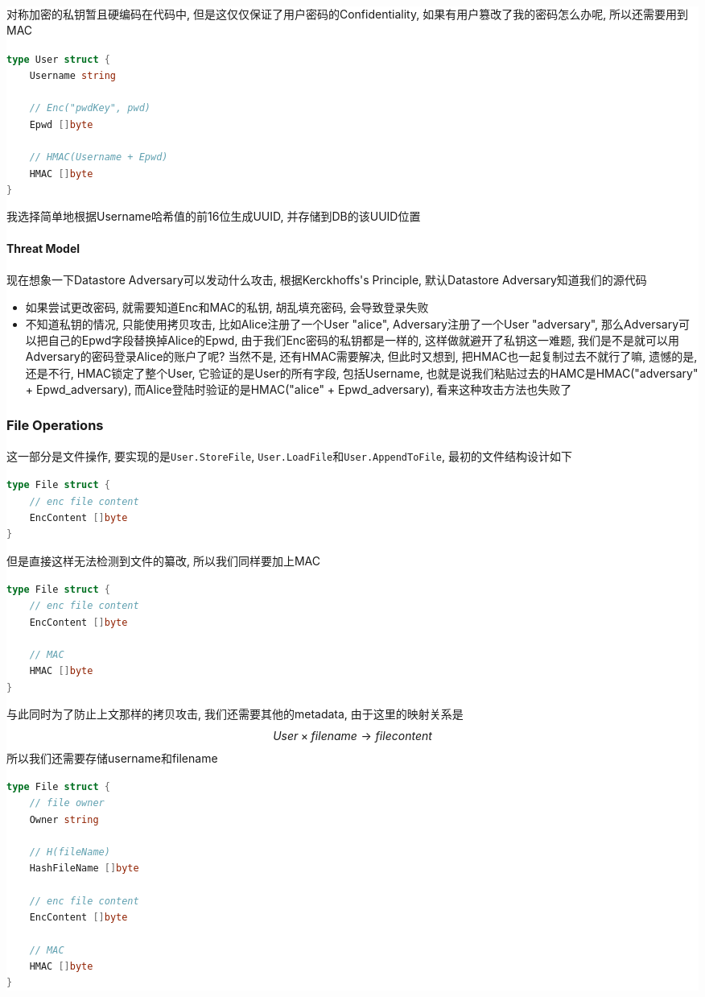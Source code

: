 对称加密的私钥暂且硬编码在代码中, 但是这仅仅保证了用户密码的Confidentiality, 如果有用户篡改了我的密码怎么办呢, 所以还需要用到MAC

```go
type User struct {
	Username string

    // Enc("pwdKey", pwd)
	Epwd []byte
    
    // HMAC(Username + Epwd)
	HMAC []byte
}
```

我选择简单地根据Username哈希值的前16位生成UUID, 并存储到DB的该UUID位置

#### Threat Model

现在想象一下Datastore Adversary可以发动什么攻击, 根据Kerckhoffs's Principle, 默认Datastore Adversary知道我们的源代码

* 如果尝试更改密码, 就需要知道Enc和MAC的私钥, 胡乱填充密码, 会导致登录失败
* 不知道私钥的情况, 只能使用拷贝攻击, 比如Alice注册了一个User "alice", Adversary注册了一个User "adversary", 那么Adversary可以把自己的Epwd字段替换掉Alice的Epwd, 由于我们Enc密码的私钥都是一样的, 这样做就避开了私钥这一难题, 我们是不是就可以用Adversary的密码登录Alice的账户了呢? 当然不是, 还有HMAC需要解决, 但此时又想到, 把HMAC也一起复制过去不就行了嘛, 遗憾的是, 还是不行, HMAC锁定了整个User, 它验证的是User的所有字段, 包括Username, 也就是说我们粘贴过去的HAMC是HMAC("adversary" + Epwd_adversary), 而Alice登陆时验证的是HMAC("alice" + Epwd_adversary), 看来这种攻击方法也失败了

### File Operations

这一部分是文件操作, 要实现的是`User.StoreFile`, `User.LoadFile`和`User.AppendToFile`, 最初的文件结构设计如下

```go
type File struct {
    // enc file content
    EncContent []byte
}
```

但是直接这样无法检测到文件的纂改, 所以我们同样要加上MAC

```go
type File struct {
    // enc file content
    EncContent []byte
    
    // MAC
    HMAC []byte
}
```

与此同时为了防止上文那样的拷贝攻击, 我们还需要其他的metadata, 由于这里的映射关系是
$$
User \times filename \rightarrow file content
$$
所以我们还需要存储username和filename

```go
type File struct {
	// file owner
	Owner string

	// H(fileName)
	HashFileName []byte
    
    // enc file content
    EncContent []byte
    
    // MAC
    HMAC []byte
}
```